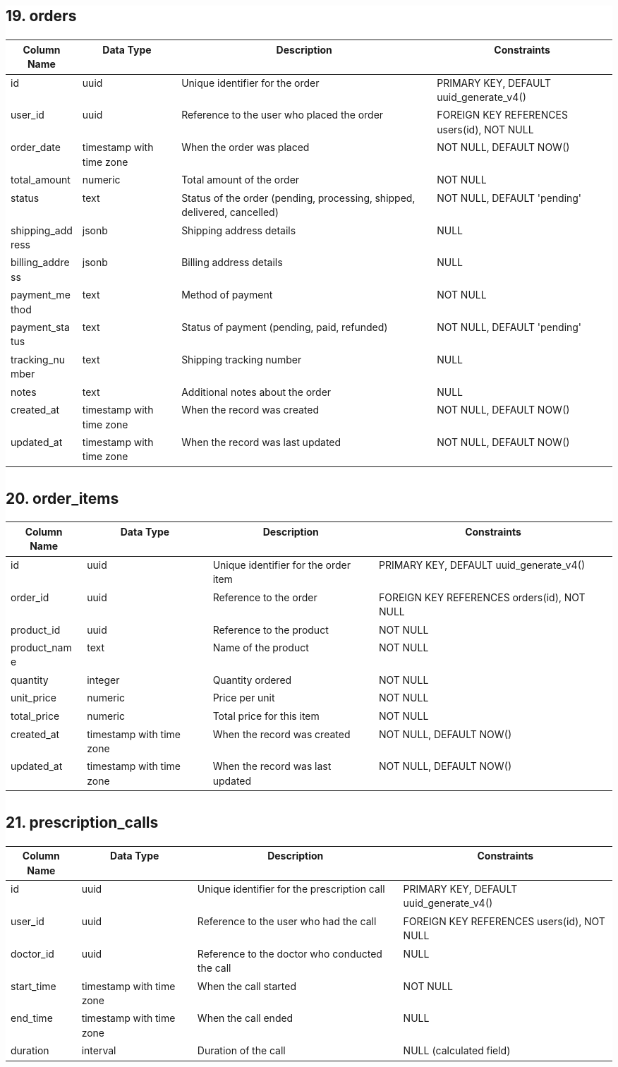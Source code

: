## 19. orders

| Column Name | Data Type | Description | Constraints |
|------------|-----------|-------------|-------------|
| id | uuid | Unique identifier for the order | PRIMARY KEY, DEFAULT uuid_generate_v4() |
| user_id | uuid | Reference to the user who placed the order | FOREIGN KEY REFERENCES users(id), NOT NULL |
| order_date | timestamp with time zone | When the order was placed | NOT NULL, DEFAULT NOW() |
| total_amount | numeric | Total amount of the order | NOT NULL |
| status | text | Status of the order (pending, processing, shipped, delivered, cancelled) | NOT NULL, DEFAULT 'pending' |
| shipping_address | jsonb | Shipping address details | NULL |
| billing_address | jsonb | Billing address details | NULL |
| payment_method | text | Method of payment | NOT NULL |
| payment_status | text | Status of payment (pending, paid, refunded) | NOT NULL, DEFAULT 'pending' |
| tracking_number | text | Shipping tracking number | NULL |
| notes | text | Additional notes about the order | NULL |
| created_at | timestamp with time zone | When the record was created | NOT NULL, DEFAULT NOW() |
| updated_at | timestamp with time zone | When the record was last updated | NOT NULL, DEFAULT NOW() |

## 20. order_items

| Column Name | Data Type | Description | Constraints |
|------------|-----------|-------------|-------------|
| id | uuid | Unique identifier for the order item | PRIMARY KEY, DEFAULT uuid_generate_v4() |
| order_id | uuid | Reference to the order | FOREIGN KEY REFERENCES orders(id), NOT NULL |
| product_id | uuid | Reference to the product | NOT NULL |
| product_name | text | Name of the product | NOT NULL |
| quantity | integer | Quantity ordered | NOT NULL |
| unit_price | numeric | Price per unit | NOT NULL |
| total_price | numeric | Total price for this item | NOT NULL |
| created_at | timestamp with time zone | When the record was created | NOT NULL, DEFAULT NOW() |
| updated_at | timestamp with time zone | When the record was last updated | NOT NULL, DEFAULT NOW() |

## 21. prescription_calls

| Column Name | Data Type | Description | Constraints |
|------------|-----------|-------------|-------------|
| id | uuid | Unique identifier for the prescription call | PRIMARY KEY, DEFAULT uuid_generate_v4() |
| user_id | uuid | Reference to the user who had the call | FOREIGN KEY REFERENCES users(id), NOT NULL |
| doctor_id | uuid | Reference to the doctor who conducted the call | NULL |
| start_time | timestamp with time zone | When the call started | NOT NULL |
| end_time | timestamp with time zone | When the call ended | NULL |
| duration | interval | Duration of the call | NULL (calculated field) |